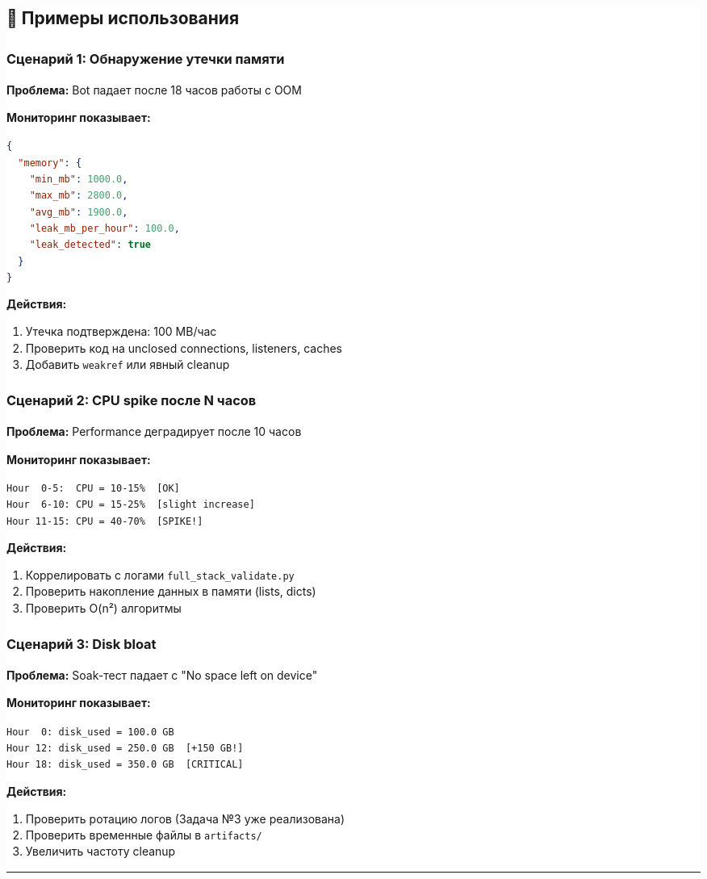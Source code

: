 
## 🧪 Примеры использования

### Сценарий 1: Обнаружение утечки памяти

**Проблема:** Bot падает после 18 часов работы с OOM

**Мониторинг показывает:**
```json
{
  "memory": {
    "min_mb": 1000.0,
    "max_mb": 2800.0,
    "avg_mb": 1900.0,
    "leak_mb_per_hour": 100.0,
    "leak_detected": true
  }
}
```

**Действия:**
1. Утечка подтверждена: 100 MB/час
2. Проверить код на unclosed connections, listeners, caches
3. Добавить `weakref` или явный cleanup

### Сценарий 2: CPU spike после N часов

**Проблема:** Performance деградирует после 10 часов

**Мониторинг показывает:**
```
Hour  0-5:  CPU = 10-15%  [OK]
Hour  6-10: CPU = 15-25%  [slight increase]
Hour 11-15: CPU = 40-70%  [SPIKE!]
```

**Действия:**
1. Коррелировать с логами `full_stack_validate.py`
2. Проверить накопление данных в памяти (lists, dicts)
3. Проверить O(n²) алгоритмы

### Сценарий 3: Disk bloat

**Проблема:** Soak-тест падает с "No space left on device"

**Мониторинг показывает:**
```
Hour  0: disk_used = 100.0 GB
Hour 12: disk_used = 250.0 GB  [+150 GB!]
Hour 18: disk_used = 350.0 GB  [CRITICAL]
```

**Действия:**
1. Проверить ротацию логов (Задача №3 уже реализована)
2. Проверить временные файлы в `artifacts/`
3. Увеличить частоту cleanup

---